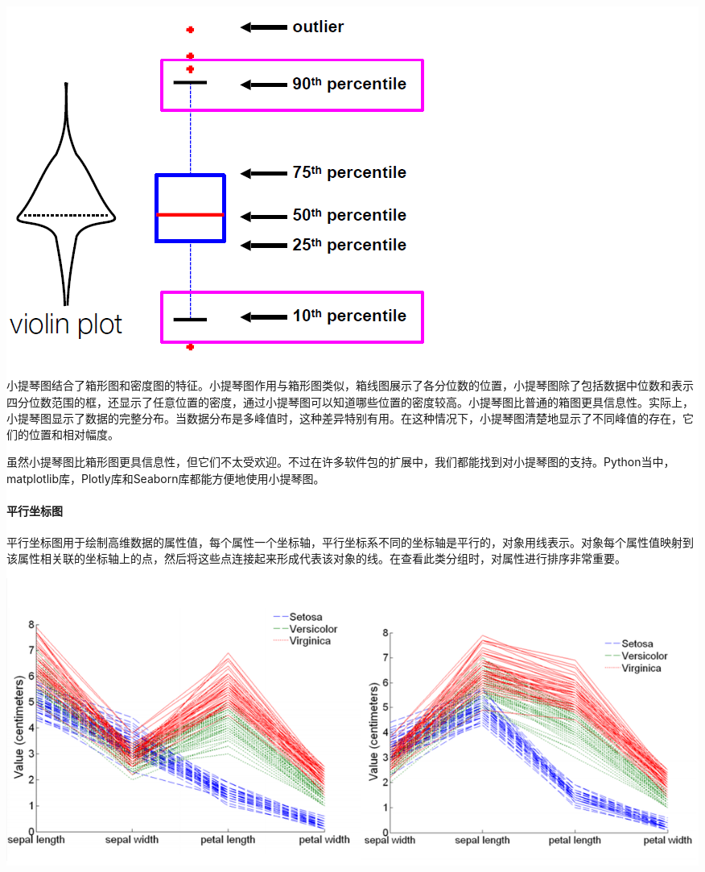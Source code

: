 ![png](4.png)

小提琴图结合了箱形图和密度图的特征。小提琴图作用与箱形图类似，箱线图展示了各分位数的位置，小提琴图除了包括数据中位数和表示四分位数范围的框，还显示了任意位置的密度，通过小提琴图可以知道哪些位置的密度较高。小提琴图比普通的箱图更具信息性。实际上，小提琴图显示了数据的完整分布。当数据分布是多峰值时，这种差异特别有用。在这种情况下，小提琴图清楚地显示了不同峰值的存在，它们的位置和相对幅度。

虽然小提琴图比箱形图更具信息性，但它们不太受欢迎。不过在许多软件包的扩展中，我们都能找到对小提琴图的支持。Python当中，matplotlib库，Plotly库和Seaborn库都能方便地使用小提琴图。


#### 平行坐标图

平行坐标图用于绘制高维数据的属性值，每个属性一个坐标轴，平行坐标系不同的坐标轴是平行的，对象用线表示。对象每个属性值映射到该属性相关联的坐标轴上的点，然后将这些点连接起来形成代表该对象的线。在查看此类分组时，对属性进行排序非常重要。

![png](5.png)
